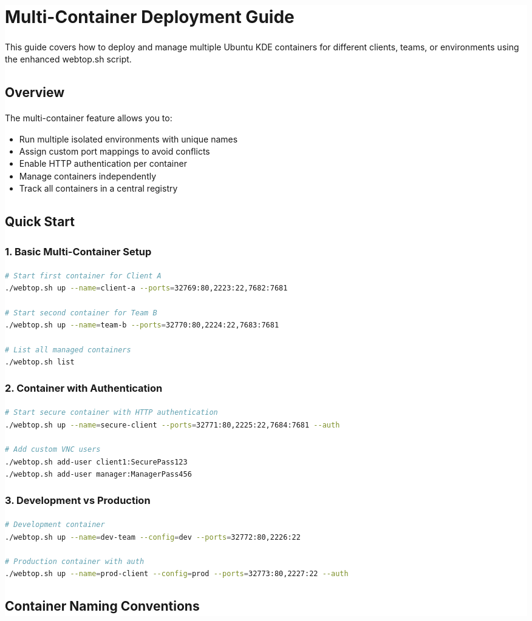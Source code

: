 # Multi-Container Deployment Guide

This guide covers how to deploy and manage multiple Ubuntu KDE containers for different clients, teams, or environments using the enhanced webtop.sh script.

## Overview

The multi-container feature allows you to:
- Run multiple isolated environments with unique names
- Assign custom port mappings to avoid conflicts  
- Enable HTTP authentication per container
- Manage containers independently
- Track all containers in a central registry

## Quick Start

### 1. Basic Multi-Container Setup

```bash
# Start first container for Client A
./webtop.sh up --name=client-a --ports=32769:80,2223:22,7682:7681

# Start second container for Team B
./webtop.sh up --name=team-b --ports=32770:80,2224:22,7683:7681

# List all managed containers
./webtop.sh list
```

### 2. Container with Authentication

```bash
# Start secure container with HTTP authentication
./webtop.sh up --name=secure-client --ports=32771:80,2225:22,7684:7681 --auth

# Add custom VNC users
./webtop.sh add-user client1:SecurePass123
./webtop.sh add-user manager:ManagerPass456
```

### 3. Development vs Production

```bash
# Development container
./webtop.sh up --name=dev-team --config=dev --ports=32772:80,2226:22

# Production container with auth
./webtop.sh up --name=prod-client --config=prod --ports=32773:80,2227:22 --auth
```

## Container Naming Conventions
